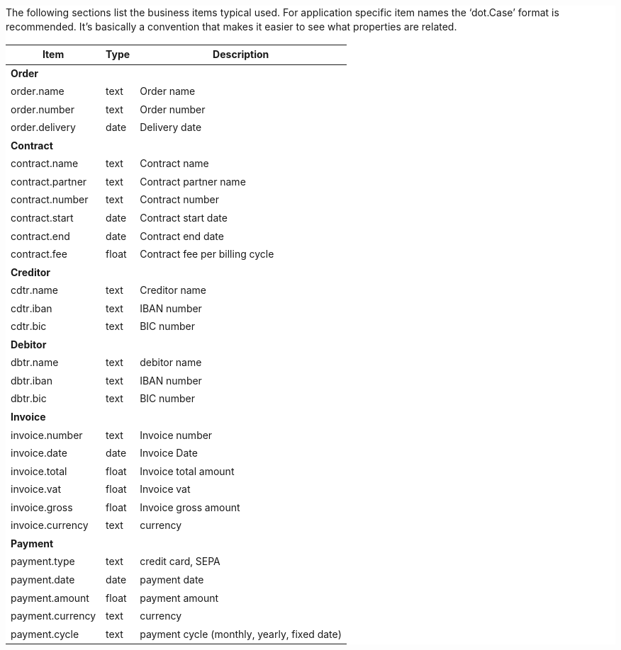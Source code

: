 The following sections list the business items typical used.
For application specific item names the ‘dot.Case’ format is recommended. It’s basically a convention that makes it easier to see what properties are related.

| Item             | Type  | Description                                 |
| ---------------- | ----- | ------------------------------------------- |
| **Order**        |       |                                             |
| order.name       | text  | Order name                                  |
| order.number     | text  | Order number                                |
| order.delivery   | date  | Delivery date                               |
| **Contract**     |       |                                             |
| contract.name    | text  | Contract name                               |
| contract.partner | text  | Contract partner name                       |
| contract.number  | text  | Contract number                             |
| contract.start   | date  | Contract start date                         |
| contract.end     | date  | Contract end date                           |
| contract.fee     | float | Contract fee per billing cycle              |
| **Creditor**     |       |                                             |
| cdtr.name        | text  | Creditor name                               |
| cdtr.iban        | text  | IBAN number                                 |
| cdtr.bic         | text  | BIC number                                  |
| **Debitor**      |       |                                             |
| dbtr.name        | text  | debitor name                                |
| dbtr.iban        | text  | IBAN number                                 |
| dbtr.bic         | text  | BIC number                                  |
| **Invoice**      |       |                                             |
| invoice.number   | text  | Invoice number                              |
| invoice.date     | date  | Invoice Date                                |
| invoice.total    | float | Invoice total amount                        |
| invoice.vat      | float | Invoice vat                                 |
| invoice.gross    | float | Invoice gross amount                        |
| invoice.currency | text  | currency                                    |
| **Payment**      |       |                                             |
| payment.type     | text  | credit card, SEPA                           |
| payment.date     | date  | payment date                                |
| payment.amount   | float | payment amount                              |
| payment.currency | text  | currency                                    |
| payment.cycle    | text  | payment cycle (monthly, yearly, fixed date) |
